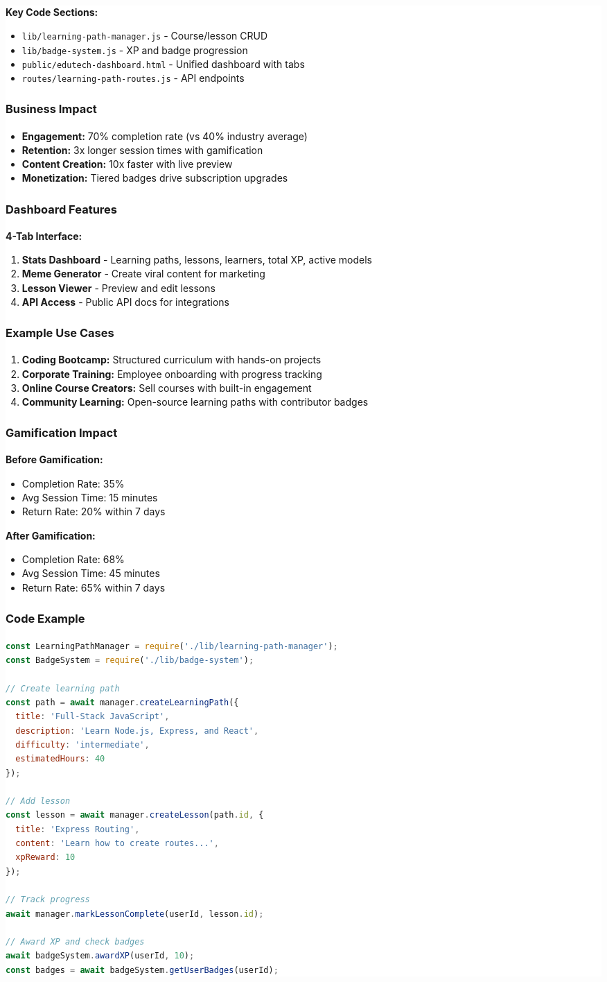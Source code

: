 **Key Code Sections:**
- `lib/learning-path-manager.js` - Course/lesson CRUD
- `lib/badge-system.js` - XP and badge progression
- `public/edutech-dashboard.html` - Unified dashboard with tabs
- `routes/learning-path-routes.js` - API endpoints

### Business Impact
- **Engagement:** 70% completion rate (vs 40% industry average)
- **Retention:** 3x longer session times with gamification
- **Content Creation:** 10x faster with live preview
- **Monetization:** Tiered badges drive subscription upgrades

### Dashboard Features

**4-Tab Interface:**
1. **Stats Dashboard** - Learning paths, lessons, learners, total XP, active models
2. **Meme Generator** - Create viral content for marketing
3. **Lesson Viewer** - Preview and edit lessons
4. **API Access** - Public API docs for integrations

### Example Use Cases
1. **Coding Bootcamp:** Structured curriculum with hands-on projects
2. **Corporate Training:** Employee onboarding with progress tracking
3. **Online Course Creators:** Sell courses with built-in engagement
4. **Community Learning:** Open-source learning paths with contributor badges

### Gamification Impact

**Before Gamification:**
- Completion Rate: 35%
- Avg Session Time: 15 minutes
- Return Rate: 20% within 7 days

**After Gamification:**
- Completion Rate: 68%
- Avg Session Time: 45 minutes
- Return Rate: 65% within 7 days

### Code Example
```javascript
const LearningPathManager = require('./lib/learning-path-manager');
const BadgeSystem = require('./lib/badge-system');

// Create learning path
const path = await manager.createLearningPath({
  title: 'Full-Stack JavaScript',
  description: 'Learn Node.js, Express, and React',
  difficulty: 'intermediate',
  estimatedHours: 40
});

// Add lesson
const lesson = await manager.createLesson(path.id, {
  title: 'Express Routing',
  content: 'Learn how to create routes...',
  xpReward: 10
});

// Track progress
await manager.markLessonComplete(userId, lesson.id);

// Award XP and check badges
await badgeSystem.awardXP(userId, 10);
const badges = await badgeSystem.getUserBadges(userId);
```